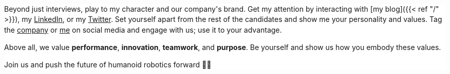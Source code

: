 Beyond just interviews, play to my character and our company's brand.
Get my attention by interacting with [my blog]({{< ref "/" >}}), my [LinkedIn](https://www.linkedin.com/in/engnadeau), or my [Twitter](https://twitter.com/EngNadeau).
Set yourself apart from the rest of the candidates and show me your personality and values.
Tag the [company](https://www.linkedin.com/company/halodi) or [me](https://www.linkedin.com/in/engnadeau) on social media and engage with us; use it to your advantage.

Above all, we value **performance**, **innovation**, **teamwork**, and **purpose**.
Be yourself and show us how you embody these values.

Join us and push the future of humanoid robotics forward 🤖🚀
